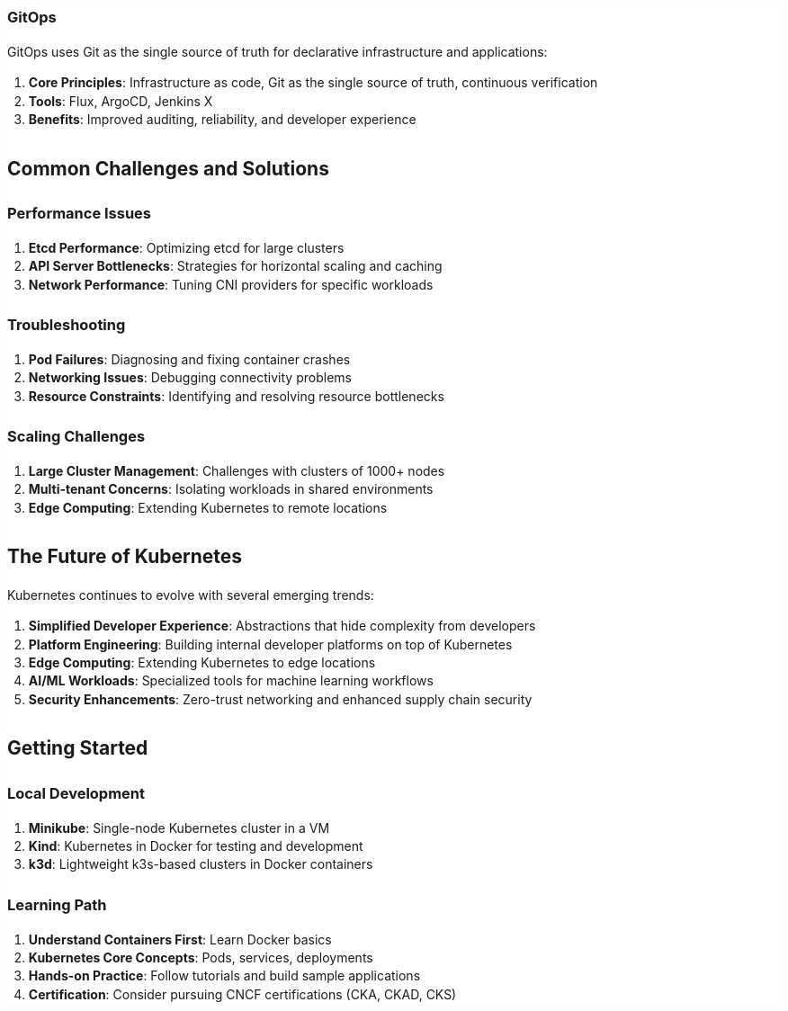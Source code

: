 ### GitOps

GitOps uses Git as the single source of truth for declarative infrastructure and applications:

1. **Core Principles**: Infrastructure as code, Git as the single source of truth, continuous verification
2. **Tools**: Flux, ArgoCD, Jenkins X
3. **Benefits**: Improved auditing, reliability, and developer experience

## Common Challenges and Solutions

### Performance Issues

1. **Etcd Performance**: Optimizing etcd for large clusters
2. **API Server Bottlenecks**: Strategies for horizontal scaling and caching
3. **Network Performance**: Tuning CNI providers for specific workloads

### Troubleshooting

1. **Pod Failures**: Diagnosing and fixing container crashes
2. **Networking Issues**: Debugging connectivity problems
3. **Resource Constraints**: Identifying and resolving resource bottlenecks

### Scaling Challenges

1. **Large Cluster Management**: Challenges with clusters of 1000+ nodes
2. **Multi-tenant Concerns**: Isolating workloads in shared environments
3. **Edge Computing**: Extending Kubernetes to remote locations

## The Future of Kubernetes

Kubernetes continues to evolve with several emerging trends:

1. **Simplified Developer Experience**: Abstractions that hide complexity from developers
2. **Platform Engineering**: Building internal developer platforms on top of Kubernetes
3. **Edge Computing**: Extending Kubernetes to edge locations
4. **AI/ML Workloads**: Specialized tools for machine learning workflows
5. **Security Enhancements**: Zero-trust networking and enhanced supply chain security

## Getting Started

### Local Development

1. **Minikube**: Single-node Kubernetes cluster in a VM
2. **Kind**: Kubernetes in Docker for testing and development
3. **k3d**: Lightweight k3s-based clusters in Docker containers

### Learning Path

1. **Understand Containers First**: Learn Docker basics
2. **Kubernetes Core Concepts**: Pods, services, deployments
3. **Hands-on Practice**: Follow tutorials and build sample applications
4. **Certification**: Consider pursuing CNCF certifications (CKA, CKAD, CKS)
